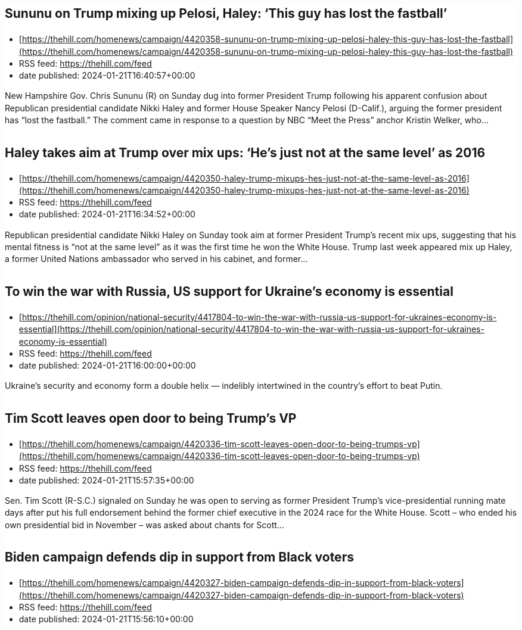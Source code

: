 ## Sununu on Trump mixing up Pelosi, Haley: ‘This guy has lost the fastball’
 - [https://thehill.com/homenews/campaign/4420358-sununu-on-trump-mixing-up-pelosi-haley-this-guy-has-lost-the-fastball](https://thehill.com/homenews/campaign/4420358-sununu-on-trump-mixing-up-pelosi-haley-this-guy-has-lost-the-fastball)
 - RSS feed: https://thehill.com/feed
 - date published: 2024-01-21T16:40:57+00:00

New Hampshire Gov. Chris Sununu (R) on Sunday dug into former President Trump following his apparent confusion about Republican presidential candidate Nikki Haley and former House Speaker Nancy Pelosi (D-Calif.), arguing the former president has &#8220;lost the fastball.&#8221; The comment came in response to a question by NBC &#8220;Meet the Press&#8221; anchor Kristin Welker, who&#8230;

## Haley takes aim at Trump over mix ups: ‘He’s just not at the same level’ as 2016
 - [https://thehill.com/homenews/campaign/4420350-haley-trump-mixups-hes-just-not-at-the-same-level-as-2016](https://thehill.com/homenews/campaign/4420350-haley-trump-mixups-hes-just-not-at-the-same-level-as-2016)
 - RSS feed: https://thehill.com/feed
 - date published: 2024-01-21T16:34:52+00:00

Republican presidential candidate Nikki Haley on Sunday took aim at former President Trump&#8217;s recent mix ups, suggesting that his mental fitness is &#8220;not at the same level&#8221; as it was the first time he won the White House. Trump last week appeared mix up Haley, a former United Nations ambassador who served in his cabinet, and former&#8230;

## To win the war with Russia, US support for Ukraine’s economy is essential
 - [https://thehill.com/opinion/national-security/4417804-to-win-the-war-with-russia-us-support-for-ukraines-economy-is-essential](https://thehill.com/opinion/national-security/4417804-to-win-the-war-with-russia-us-support-for-ukraines-economy-is-essential)
 - RSS feed: https://thehill.com/feed
 - date published: 2024-01-21T16:00:00+00:00

Ukraine’s security and economy form a double helix — indelibly intertwined in the country’s effort to beat Putin.

## Tim Scott leaves open door to being Trump’s VP
 - [https://thehill.com/homenews/campaign/4420336-tim-scott-leaves-open-door-to-being-trumps-vp](https://thehill.com/homenews/campaign/4420336-tim-scott-leaves-open-door-to-being-trumps-vp)
 - RSS feed: https://thehill.com/feed
 - date published: 2024-01-21T15:57:35+00:00

Sen. Tim Scott (R-S.C.) signaled on Sunday he was open to serving as former President Trump’s vice-presidential running mate days after put his full endorsement behind the former chief executive in the 2024 race for the White House. Scott – who ended his own presidential bid in November – was asked about chants for Scott&#8230;

## Biden campaign defends dip in support from Black voters
 - [https://thehill.com/homenews/campaign/4420327-biden-campaign-defends-dip-in-support-from-black-voters](https://thehill.com/homenews/campaign/4420327-biden-campaign-defends-dip-in-support-from-black-voters)
 - RSS feed: https://thehill.com/feed
 - date published: 2024-01-21T15:56:10+00:00
